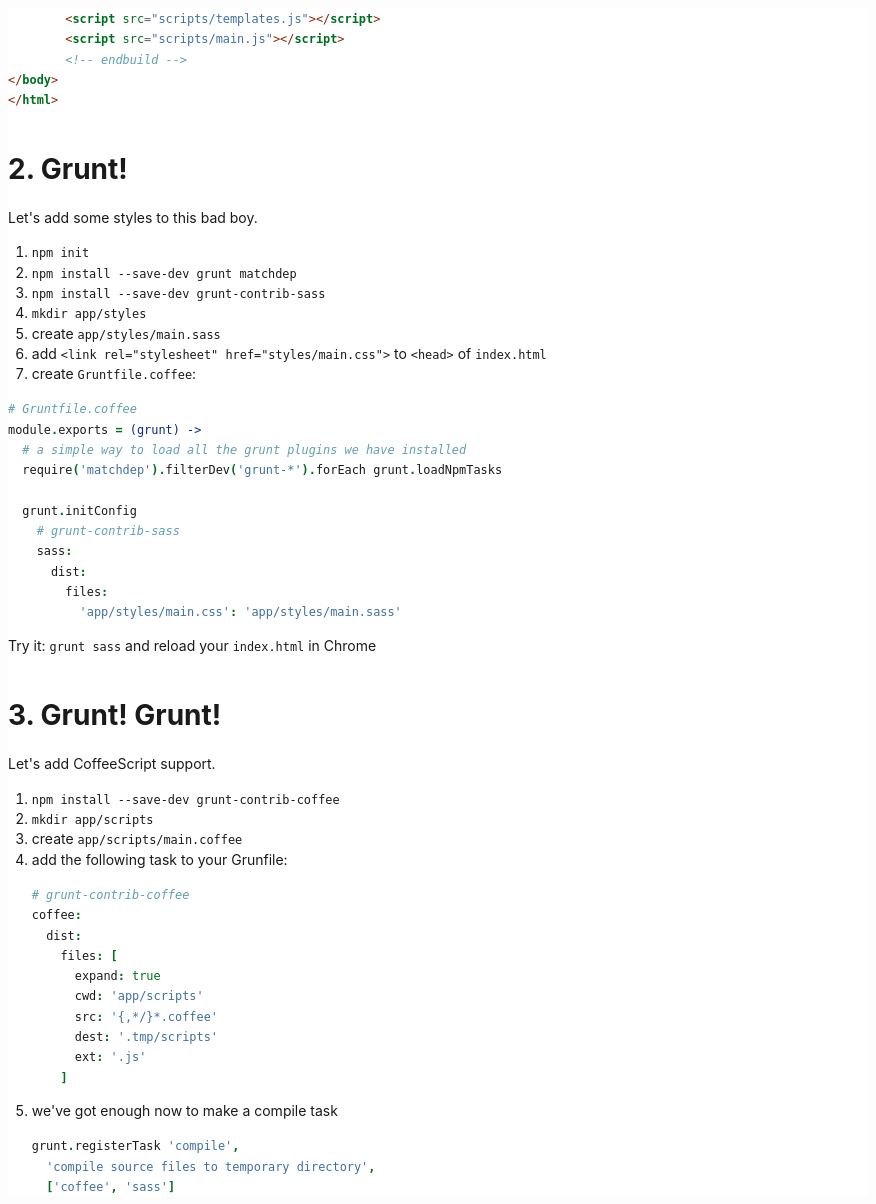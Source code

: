 ```html
        <script src="scripts/templates.js"></script>
        <script src="scripts/main.js"></script>
        <!-- endbuild -->
</body>
</html>
```

# 2. Grunt!
Let's add some styles to this bad boy.
1. `npm init`
2. `npm install --save-dev grunt matchdep`
2. `npm install --save-dev grunt-contrib-sass`
3. `mkdir app/styles`
3. create `app/styles/main.sass`
3. add ```<link rel="stylesheet" href="styles/main.css">``` to `<head>` of `index.html`
3. create `Gruntfile.coffee`:
  ```coffeescript
  # Gruntfile.coffee
  module.exports = (grunt) ->
    # a simple way to load all the grunt plugins we have installed
    require('matchdep').filterDev('grunt-*').forEach grunt.loadNpmTasks

    grunt.initConfig
      # grunt-contrib-sass
      sass:
        dist:
          files:
            'app/styles/main.css': 'app/styles/main.sass'
  ```
Try it: `grunt sass` and reload your `index.html` in Chrome

# 3. Grunt! Grunt!
Let's add CoffeeScript support.
1. `npm install --save-dev grunt-contrib-coffee`
2. `mkdir app/scripts`
3. create `app/scripts/main.coffee`
3. add the following task to your Grunfile:
    ```coffeescript
    # grunt-contrib-coffee
    coffee:
      dist:
        files: [
          expand: true
          cwd: 'app/scripts'
          src: '{,*/}*.coffee'
          dest: '.tmp/scripts'
          ext: '.js'
        ]
    ```
3. we've got enough now to make a compile task
    ```coffeescript
    grunt.registerTask 'compile',
      'compile source files to temporary directory',
      ['coffee', 'sass']
    ```
